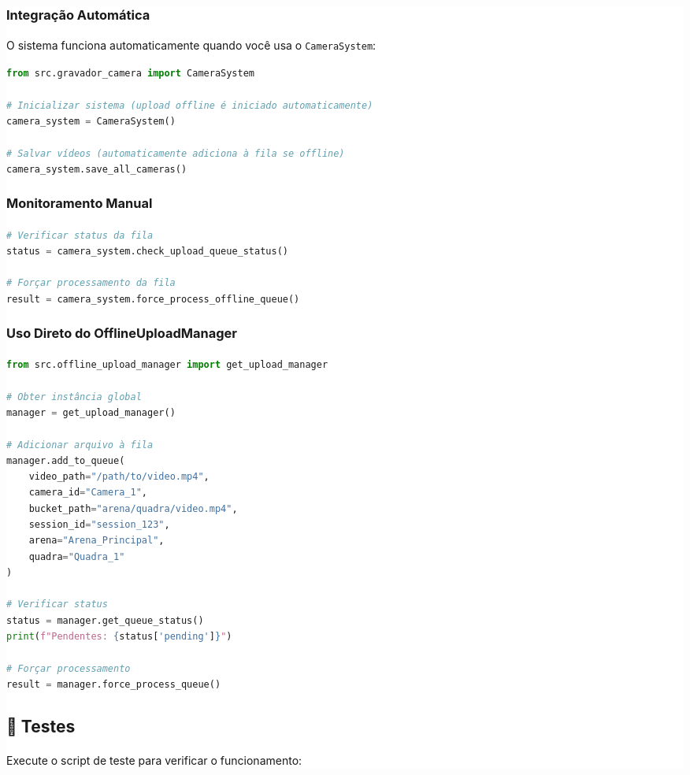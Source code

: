 ### Integração Automática

O sistema funciona automaticamente quando você usa o `CameraSystem`:

```python
from src.gravador_camera import CameraSystem

# Inicializar sistema (upload offline é iniciado automaticamente)
camera_system = CameraSystem()

# Salvar vídeos (automaticamente adiciona à fila se offline)
camera_system.save_all_cameras()
```

### Monitoramento Manual

```python
# Verificar status da fila
status = camera_system.check_upload_queue_status()

# Forçar processamento da fila
result = camera_system.force_process_offline_queue()
```

### Uso Direto do OfflineUploadManager

```python
from src.offline_upload_manager import get_upload_manager

# Obter instância global
manager = get_upload_manager()

# Adicionar arquivo à fila
manager.add_to_queue(
    video_path="/path/to/video.mp4",
    camera_id="Camera_1",
    bucket_path="arena/quadra/video.mp4",
    session_id="session_123",
    arena="Arena_Principal",
    quadra="Quadra_1"
)

# Verificar status
status = manager.get_queue_status()
print(f"Pendentes: {status['pending']}")

# Forçar processamento
result = manager.force_process_queue()
```

## 🧪 Testes

Execute o script de teste para verificar o funcionamento:

